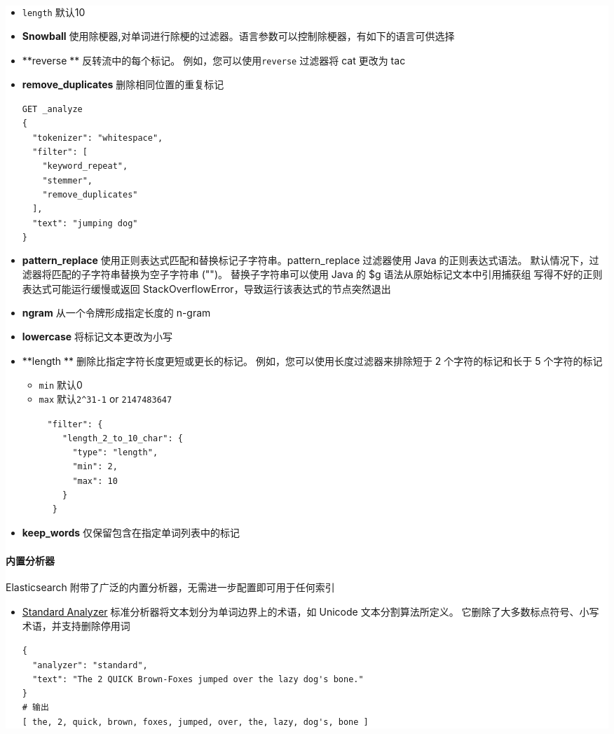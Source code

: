   - `length`  默认10

- **Snowball**  使用除梗器,对单词进行除梗的过滤器。语言参数可以控制除梗器，有如下的语言可供选择

- **reverse **  反转流中的每个标记。  例如，您可以使用`reverse` 过滤器将 cat 更改为 tac

- **remove_duplicates** 删除相同位置的重复标记

  ```
  GET _analyze
  {
    "tokenizer": "whitespace",
    "filter": [
      "keyword_repeat",
      "stemmer",
      "remove_duplicates"
    ],
    "text": "jumping dog"
  }
  ```

- **pattern_replace**  使用正则表达式匹配和替换标记子字符串。pattern_replace 过滤器使用 Java 的正则表达式语法。  默认情况下，过滤器将匹配的子字符串替换为空子字符串 ("")。  替换子字符串可以使用 Java 的 $g 语法从原始标记文本中引用捕获组 写得不好的正则表达式可能运行缓慢或返回 StackOverflowError，导致运行该表达式的节点突然退出

- **ngram** 从一个令牌形成指定长度的 n-gram

- **lowercase**   将标记文本更改为小写

- **length ** 删除比指定字符长度更短或更长的标记。  例如，您可以使用长度过滤器来排除短于 2 个字符的标记和长于 5 个字符的标记

  - `min`  默认0
  - `max` 默认`2^31-1` or `2147483647`

  ```
       "filter": {
          "length_2_to_10_char": {
            "type": "length",
            "min": 2,
            "max": 10
          }
        }
  ```

- **keep_words**  仅保留包含在指定单词列表中的标记



#### 内置分析器

Elasticsearch 附带了广泛的内置分析器，无需进一步配置即可用于任何索引

- [Standard Analyzer](https://www.elastic.co/guide/en/elasticsearch/reference/7.17/analysis-standard-analyzer.html) 标准分析器将文本划分为单词边界上的术语，如 Unicode 文本分割算法所定义。  它删除了大多数标点符号、小写术语，并支持删除停用词

  ```
  {
    "analyzer": "standard",
    "text": "The 2 QUICK Brown-Foxes jumped over the lazy dog's bone."
  }
  # 输出
  [ the, 2, quick, brown, foxes, jumped, over, the, lazy, dog's, bone ]
  ```
